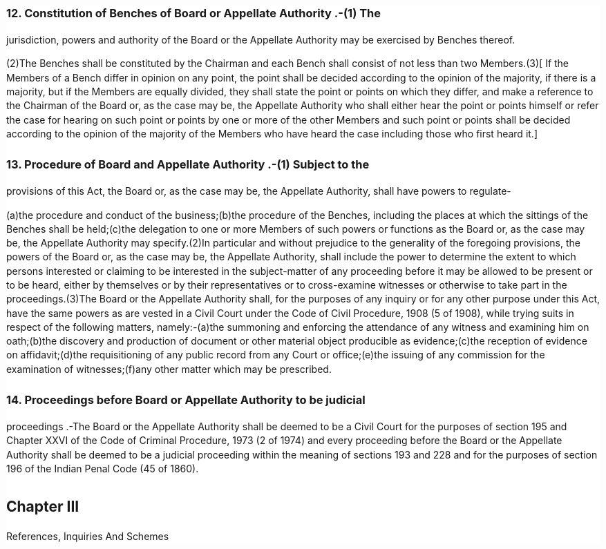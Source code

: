 ### 12. Constitution of Benches of Board or Appellate Authority .-(1) The
jurisdiction, powers and authority of the Board or the Appellate Authority may
be exercised by Benches thereof.

(2)The Benches shall be constituted by the Chairman and each Bench shall
consist of not less than two Members.(3)[ If the Members of a Bench differ in
opinion on any point, the point shall be decided according to the opinion of
the majority, if there is a majority, but if the Members are equally divided,
they shall state the point or points on which they differ, and make a
reference to the Chairman of the Board or, as the case may be, the Appellate
Authority who shall either hear the point or points himself or refer the case
for hearing on such point or points by one or more of the other Members and
such point or points shall be decided according to the opinion of the majority
of the Members who have heard the case including those who first heard it.]

### 13. Procedure of Board and Appellate Authority .-(1) Subject to the
provisions of this Act, the Board or, as the case may be, the Appellate
Authority, shall have powers to regulate-

(a)the procedure and conduct of the business;(b)the procedure of the Benches,
including the places at which the sittings of the Benches shall be held;(c)the
delegation to one or more Members of such powers or functions as the Board or,
as the case may be, the Appellate Authority may specify.(2)In particular and
without prejudice to the generality of the foregoing provisions, the powers of
the Board or, as the case may be, the Appellate Authority, shall include the
power to determine the extent to which persons interested or claiming to be
interested in the subject-matter of any proceeding before it may be allowed to
be present or to be heard, either by themselves or by their representatives or
to cross-examine witnesses or otherwise to take part in the proceedings.(3)The
Board or the Appellate Authority shall, for the purposes of any inquiry or for
any other purpose under this Act, have the same powers as are vested in a
Civil Court under the Code of Civil Procedure, 1908 (5 of 1908), while trying
suits in respect of the following matters, namely:-(a)the summoning and
enforcing the attendance of any witness and examining him on oath;(b)the
discovery and production of document or other material object producible as
evidence;(c)the reception of evidence on affidavit;(d)the requisitioning of
any public record from any Court or office;(e)the issuing of any commission
for the examination of witnesses;(f)any other matter which may be prescribed.

### 14. Proceedings before Board or Appellate Authority to be judicial
proceedings .-The Board or the Appellate Authority shall be deemed to be a
Civil Court for the purposes of section 195 and Chapter XXVI of the Code of
Criminal Procedure, 1973 (2 of 1974) and every proceeding before the Board or
the Appellate Authority shall be deemed to be a judicial proceeding within the
meaning of sections 193 and 228 and for the purposes of section 196 of the
Indian Penal Code (45 of 1860).

## Chapter III  
References, Inquiries And Schemes

